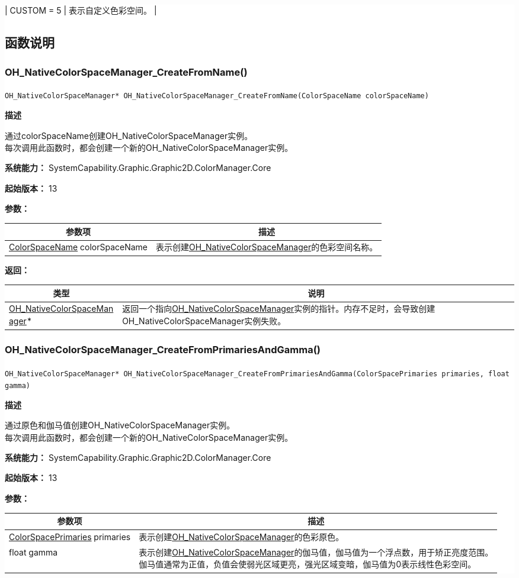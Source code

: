 | CUSTOM = 5 | 表示自定义色彩空间。 |


## 函数说明

### OH_NativeColorSpaceManager_CreateFromName()

```
OH_NativeColorSpaceManager* OH_NativeColorSpaceManager_CreateFromName(ColorSpaceName colorSpaceName)
```

**描述**

通过colorSpaceName创建OH_NativeColorSpaceManager实例。<br>每次调用此函数时，都会创建一个新的OH_NativeColorSpaceManager实例。

**系统能力：** SystemCapability.Graphic.Graphic2D.ColorManager.Core

**起始版本：** 13


**参数：**

| 参数项 | 描述 |
| -- | -- |
| [ColorSpaceName](#colorspacename) colorSpaceName | 表示创建[OH_NativeColorSpaceManager](capi-oh-nativecolorspacemanager.md)的色彩空间名称。 |

**返回：**

| 类型 | 说明 |
| -- | -- |
| [OH_NativeColorSpaceManager](capi-oh-nativecolorspacemanager.md)* | 返回一个指向[OH_NativeColorSpaceManager](capi-oh-nativecolorspacemanager.md)实例的指针。内存不足时，会导致创建OH_NativeColorSpaceManager实例失败。 |

### OH_NativeColorSpaceManager_CreateFromPrimariesAndGamma()

```
OH_NativeColorSpaceManager* OH_NativeColorSpaceManager_CreateFromPrimariesAndGamma(ColorSpacePrimaries primaries, float gamma)
```

**描述**

通过原色和伽马值创建OH_NativeColorSpaceManager实例。<br>每次调用此函数时，都会创建一个新的OH_NativeColorSpaceManager实例。

**系统能力：** SystemCapability.Graphic.Graphic2D.ColorManager.Core

**起始版本：** 13


**参数：**

| 参数项 | 描述 |
| -- | -- |
| [ColorSpacePrimaries](capi-colorspaceprimaries.md) primaries | 表示创建[OH_NativeColorSpaceManager](capi-oh-nativecolorspacemanager.md)的色彩原色。 |
| float gamma | 表示创建[OH_NativeColorSpaceManager](capi-oh-nativecolorspacemanager.md)的伽马值，伽马值为一个浮点数，用于矫正亮度范围。<br>伽马值通常为正值，负值会使弱光区域更亮，强光区域变暗，伽马值为0表示线性色彩空间。 |
